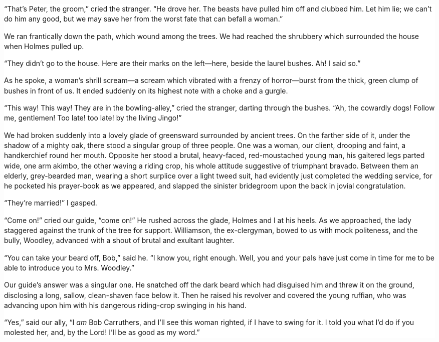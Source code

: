“That’s Peter, the groom,” cried the stranger. “He drove her. The
beasts have pulled him off and clubbed him. Let him lie; we can’t
do him any good, but we may save her from the worst fate that can
befall a woman.”

We ran frantically down the path, which wound among the trees. We
had reached the shrubbery which surrounded the house when Holmes
pulled up.

“They didn’t go to the house. Here are their marks on the
left—here, beside the laurel bushes. Ah! I said so.”

As he spoke, a woman’s shrill scream—a scream which vibrated with
a frenzy of horror—burst from the thick, green clump of bushes in
front of us. It ended suddenly on its highest note with a choke
and a gurgle.

“This way! This way! They are in the bowling-alley,” cried the
stranger, darting through the bushes. “Ah, the cowardly dogs!
Follow me, gentlemen! Too late! too late! by the living Jingo!”

We had broken suddenly into a lovely glade of greensward
surrounded by ancient trees. On the farther side of it, under the
shadow of a mighty oak, there stood a singular group of three
people. One was a woman, our client, drooping and faint, a
handkerchief round her mouth. Opposite her stood a brutal,
heavy-faced, red-moustached young man, his gaitered legs parted
wide, one arm akimbo, the other waving a riding crop, his whole
attitude suggestive of triumphant bravado. Between them an
elderly, grey-bearded man, wearing a short surplice over a light
tweed suit, had evidently just completed the wedding service, for
he pocketed his prayer-book as we appeared, and slapped the
sinister bridegroom upon the back in jovial congratulation.

“They’re married!” I gasped.

“Come on!” cried our guide, “come on!” He rushed across the
glade, Holmes and I at his heels. As we approached, the lady
staggered against the trunk of the tree for support. Williamson,
the ex-clergyman, bowed to us with mock politeness, and the
bully, Woodley, advanced with a shout of brutal and exultant
laughter.

“You can take your beard off, Bob,” said he. “I know you, right
enough. Well, you and your pals have just come in time for me to
be able to introduce you to Mrs. Woodley.”

Our guide’s answer was a singular one. He snatched off the dark
beard which had disguised him and threw it on the ground,
disclosing a long, sallow, clean-shaven face below it. Then he
raised his revolver and covered the young ruffian, who was
advancing upon him with his dangerous riding-crop swinging in his
hand.

“Yes,” said our ally, “I _am_ Bob Carruthers, and I’ll see this
woman righted, if I have to swing for it. I told you what I’d do
if you molested her, and, by the Lord! I’ll be as good as my
word.”
